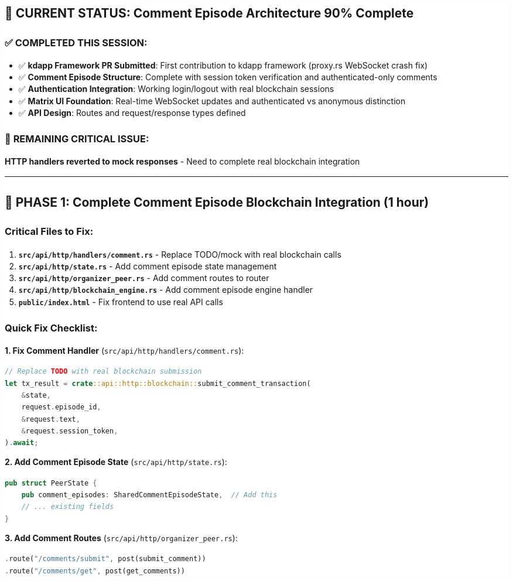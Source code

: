 ## 🎯 **CURRENT STATUS: Comment Episode Architecture 90% Complete**

### ✅ **COMPLETED THIS SESSION:**
- ✅ **kdapp Framework PR Submitted**: First contribution to kdapp framework (proxy.rs WebSocket crash fix)
- ✅ **Comment Episode Structure**: Complete with session token verification and authenticated-only comments
- ✅ **Authentication Integration**: Working login/logout with real blockchain sessions
- ✅ **Matrix UI Foundation**: Real-time WebSocket updates and authenticated vs anonymous distinction
- ✅ **API Design**: Routes and request/response types defined

### 🚨 **REMAINING CRITICAL ISSUE:**
**HTTP handlers reverted to mock responses** - Need to complete real blockchain integration

---

## 🎯 **PHASE 1: Complete Comment Episode Blockchain Integration (1 hour)**

### **Critical Files to Fix:**
1. **`src/api/http/handlers/comment.rs`** - Replace TODO/mock with real blockchain calls
2. **`src/api/http/state.rs`** - Add comment episode state management
3. **`src/api/http/organizer_peer.rs`** - Add comment routes to router
4. **`src/api/http/blockchain_engine.rs`** - Add comment episode engine handler
5. **`public/index.html`** - Fix frontend to use real API calls

### **Quick Fix Checklist:**

**1. Fix Comment Handler** (`src/api/http/handlers/comment.rs`):
```rust
// Replace TODO with real blockchain submission
let tx_result = crate::api::http::blockchain::submit_comment_transaction(
    &state,
    request.episode_id,
    &request.text,
    &request.session_token,
).await;
```

**2. Add Comment Episode State** (`src/api/http/state.rs`):
```rust
pub struct PeerState {
    pub comment_episodes: SharedCommentEpisodeState,  // Add this
    // ... existing fields
}
```

**3. Add Comment Routes** (`src/api/http/organizer_peer.rs`):
```rust
.route("/comments/submit", post(submit_comment))
.route("/comments/get", post(get_comments))
```
